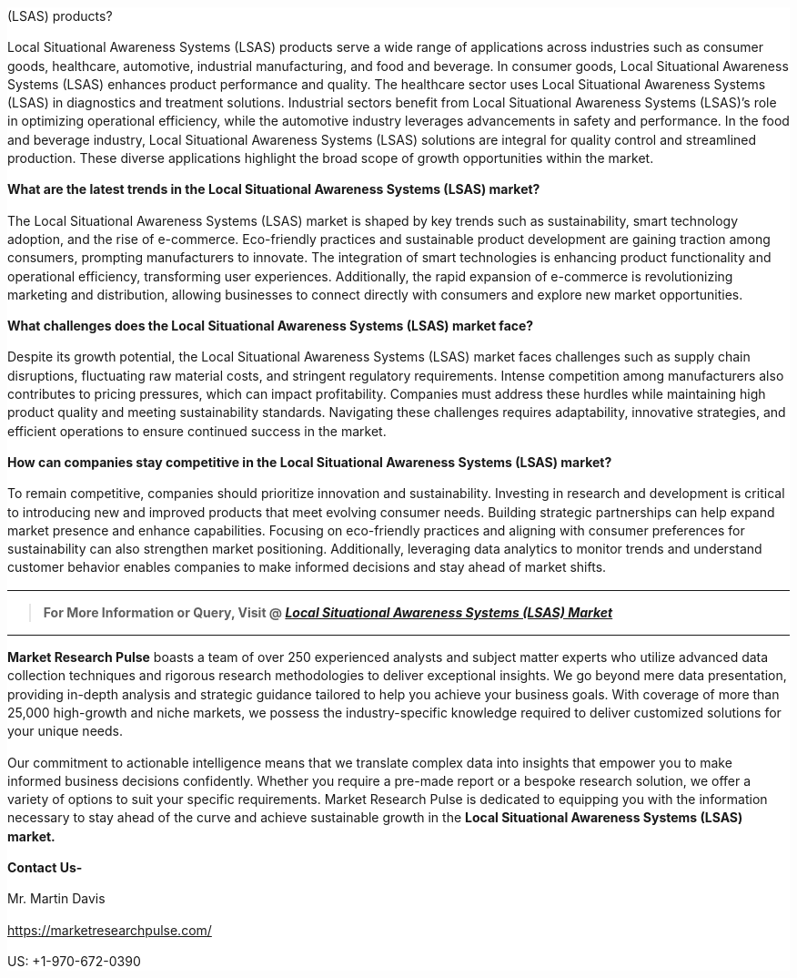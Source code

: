 (LSAS) products?</strong></p><p>Local Situational Awareness Systems (LSAS) products serve a wide range of applications across industries such as consumer goods, healthcare, automotive, industrial manufacturing, and food and beverage. In consumer goods, Local Situational Awareness Systems (LSAS) enhances product performance and quality. The healthcare sector uses Local Situational Awareness Systems (LSAS) in diagnostics and treatment solutions. Industrial sectors benefit from Local Situational Awareness Systems (LSAS)&rsquo;s role in optimizing operational efficiency, while the automotive industry leverages advancements in safety and performance. In the food and beverage industry, Local Situational Awareness Systems (LSAS) solutions are integral for quality control and streamlined production. These diverse applications highlight the broad scope of growth opportunities within the market.</p><p><strong>What are the latest trends in the Local Situational Awareness Systems (LSAS) market?</strong></p><p>The Local Situational Awareness Systems (LSAS) market is shaped by key trends such as sustainability, smart technology adoption, and the rise of e-commerce. Eco-friendly practices and sustainable product development are gaining traction among consumers, prompting manufacturers to innovate. The integration of smart technologies is enhancing product functionality and operational efficiency, transforming user experiences. Additionally, the rapid expansion of e-commerce is revolutionizing marketing and distribution, allowing businesses to connect directly with consumers and explore new market opportunities.</p><p><strong>What challenges does the Local Situational Awareness Systems (LSAS) market face?</strong></p><p>Despite its growth potential, the Local Situational Awareness Systems (LSAS) market faces challenges such as supply chain disruptions, fluctuating raw material costs, and stringent regulatory requirements. Intense competition among manufacturers also contributes to pricing pressures, which can impact profitability. Companies must address these hurdles while maintaining high product quality and meeting sustainability standards. Navigating these challenges requires adaptability, innovative strategies, and efficient operations to ensure continued success in the market.</p><p><strong>How can companies stay competitive in the Local Situational Awareness Systems (LSAS) market?</strong></p><p>To remain competitive, companies should prioritize innovation and sustainability. Investing in research and development is critical to introducing new and improved products that meet evolving consumer needs. Building strategic partnerships can help expand market presence and enhance capabilities. Focusing on eco-friendly practices and aligning with consumer preferences for sustainability can also strengthen market positioning. Additionally, leveraging data analytics to monitor trends and understand customer behavior enables companies to make informed decisions and stay ahead of market shifts.</p><hr /><blockquote><p><strong>For More Information or Query, Visit @&nbsp;<em><a href="https://marketresearchpulse.com/report/26788/local-situational-awareness-systems-lsas-market?utm_source=Linkedin&utm_medium=020">Local Situational Awareness Systems (LSAS) Market</a></em></strong></p></blockquote><hr /><p><strong>Market Research Pulse</strong> boasts a team of over 250 experienced analysts and subject matter experts who utilize advanced data collection techniques and rigorous research methodologies to deliver exceptional insights. We go beyond mere data presentation, providing in-depth analysis and strategic guidance tailored to help you achieve your business goals. With coverage of more than 25,000 high-growth and niche markets, we possess the industry-specific knowledge required to deliver customized solutions for your unique needs.</p><p>Our commitment to actionable intelligence means that we translate complex data into insights that empower you to make informed business decisions confidently. Whether you require a pre-made report or a bespoke research solution, we offer a variety of options to suit your specific requirements. Market Research Pulse is dedicated to equipping you with the information necessary to stay ahead of the curve and achieve sustainable growth in the <strong>Local Situational Awareness Systems (LSAS) market.</strong></p><p><strong>Contact Us-</strong></p><p>Mr. Martin Davis</p><p>https://marketresearchpulse.com/</p><p>US: +1-970-672-0390</p>